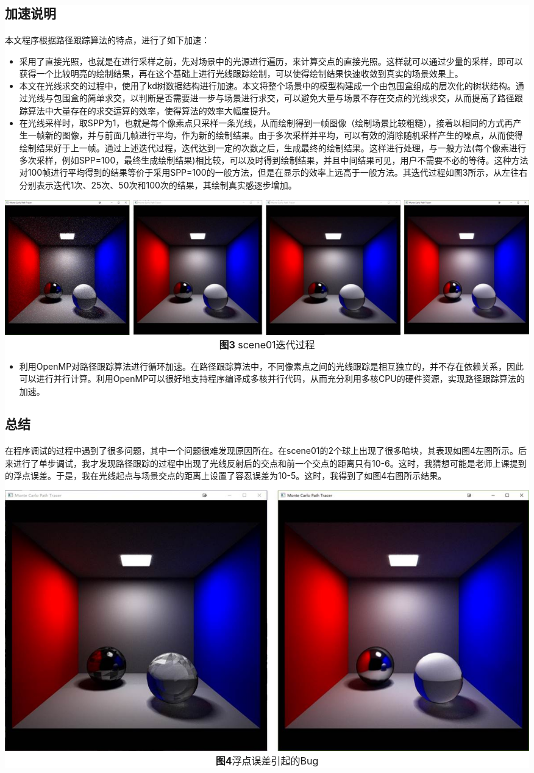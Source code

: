## 加速说明

本文程序根据路径跟踪算法的特点，进行了如下加速：

- 采用了直接光照，也就是在进行采样之前，先对场景中的光源进行遍历，来计算交点的直接光照。这样就可以通过少量的采样，即可以获得一个比较明亮的绘制结果，再在这个基础上进行光线跟踪绘制，可以使得绘制结果快速收敛到真实的场景效果上。
- 本文在光线求交的过程中，使用了kd树数据结构进行加速。本文将整个场景中的模型构建成一个由包围盒组成的层次化的树状结构。通过光线与包围盒的简单求交，以判断是否需要进一步与场景进行求交，可以避免大量与场景不存在交点的光线求交，从而提高了路径跟踪算法中大量存在的求交运算的效率，使得算法的效率大幅度提升。
- 在光线采样时，取SPP为1，也就是每个像素点只采样一条光线，从而绘制得到一帧图像（绘制场景比较粗糙），接着以相同的方式再产生一帧新的图像，并与前面几帧进行平均，作为新的绘制结果。由于多次采样并平均，可以有效的消除随机采样产生的噪点，从而使得绘制结果好于上一帧。通过上述迭代过程，迭代达到一定的次数之后，生成最终的绘制结果。这样进行处理，与一般方法(每个像素进行多次采样，例如SPP=100，最终生成绘制结果)相比较，可以及时得到绘制结果，并且中间结果可见，用户不需要不必的等待。这种方法对100帧进行平均得到的结果等价于采用SPP=100的一般方法，但是在显示的效率上远高于一般方法。其迭代过程如图3所示，从左往右分别表示迭代1次、25次、50次和100次的结果，其绘制真实感逐步增加。

<img src="/public/img/2017-07-06-Implementation-of-Monte-Carlo-Path-Tracing/scene01-iteration.jpg" width="100%">
<center><font size="3"><b>图3</b> scene01迭代过程</font></center>

- 利用OpenMP对路径跟踪算法进行循环加速。在路径跟踪算法中，不同像素点之间的光线跟踪是相互独立的，并不存在依赖关系，因此可以进行并行计算。利用OpenMP可以很好地支持程序编译成多核并行代码，从而充分利用多核CPU的硬件资源，实现路径跟踪算法的加速。

## 总结

在程序调试的过程中遇到了很多问题，其中一个问题很难发现原因所在。在scene01的2个球上出现了很多暗块，其表现如图4左图所示。后来进行了单步调试，我才发现路径跟踪的过程中出现了光线反射后的交点和前一个交点的距离只有10-6。这时，我猜想可能是老师上课提到的浮点误差。于是，我在光线起点与场景交点的距离上设置了容忍误差为10-5。这时，我得到了如图4右图所示结果。

<img src="/public/img/2017-07-06-Implementation-of-Monte-Carlo-Path-Tracing/float-error.jpg" width="100%">
<center><font size="3"><b>图4</b>浮点误差引起的Bug</font></center>
